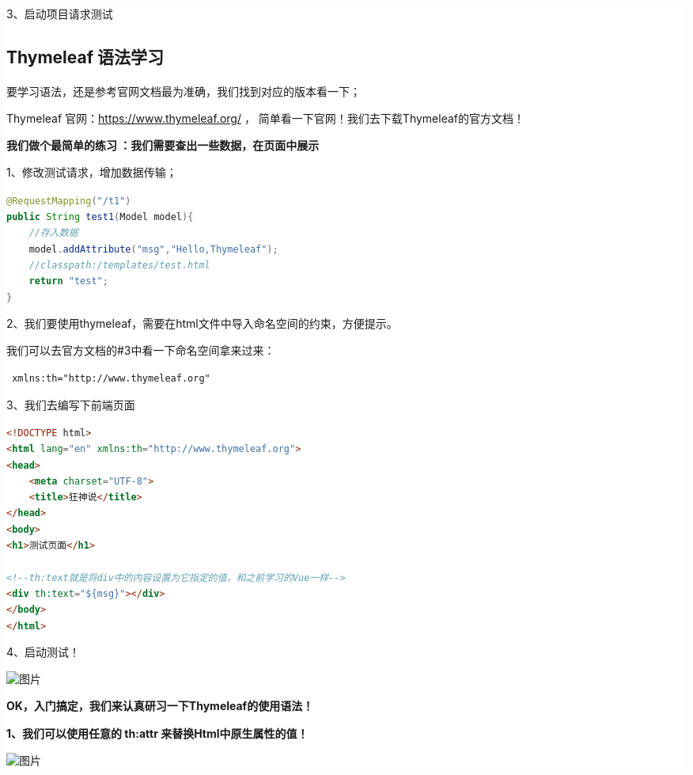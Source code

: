 3、启动项目请求测试

## Thymeleaf 语法学习

要学习语法，还是参考官网文档最为准确，我们找到对应的版本看一下；

Thymeleaf 官网：https://www.thymeleaf.org/ ， 简单看一下官网！我们去下载Thymeleaf的官方文档！

**我们做个最简单的练习 ：我们需要查出一些数据，在页面中展示**

1、修改测试请求，增加数据传输；

```java
@RequestMapping("/t1")
public String test1(Model model){
    //存入数据
    model.addAttribute("msg","Hello,Thymeleaf");
    //classpath:/templates/test.html
    return "test";
}
```

2、我们要使用thymeleaf，需要在html文件中导入命名空间的约束，方便提示。

我们可以去官方文档的#3中看一下命名空间拿来过来：

```
 xmlns:th="http://www.thymeleaf.org"
```

3、我们去编写下前端页面

```html
<!DOCTYPE html>
<html lang="en" xmlns:th="http://www.thymeleaf.org">
<head>
    <meta charset="UTF-8">
    <title>狂神说</title>
</head>
<body>
<h1>测试页面</h1>

<!--th:text就是将div中的内容设置为它指定的值，和之前学习的Vue一样-->
<div th:text="${msg}"></div>
</body>
</html>
```

4、启动测试！

![图片](https://mmbiz.qpic.cn/mmbiz_png/uJDAUKrGC7Idia351qHgmH2vbzurk1Pp6ia0fYFrNsXdHekjLfPlq4ZMpF0rtPzFRBTWsw6K8zic3ywna1LgcM6Gw/640?wx_fmt=png&wxfrom=5&wx_lazy=1&wx_co=1)

**OK，入门搞定，我们来认真研习一下Thymeleaf的使用语法！**

**1、我们可以使用任意的 th:attr 来替换Html中原生属性的值！**

![图片](https://mmbiz.qpic.cn/mmbiz_png/uJDAUKrGC7Idia351qHgmH2vbzurk1Pp6fGYIwv043icVDYuybRJDCGTSNTMEibFzzMdlKS4t07TQoicQJKQAe0slQ/640?wx_fmt=png&wxfrom=5&wx_lazy=1&wx_co=1)
